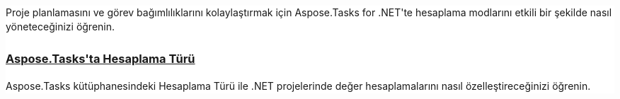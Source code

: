 Proje planlamasını ve görev bağımlılıklarını kolaylaştırmak için Aspose.Tasks for .NET'te hesaplama modlarını etkili bir şekilde nasıl yöneteceğinizi öğrenin.
### [Aspose.Tasks'ta Hesaplama Türü](./calculation-type/)
Aspose.Tasks kütüphanesindeki Hesaplama Türü ile .NET projelerinde değer hesaplamalarını nasıl özelleştireceğinizi öğrenin.